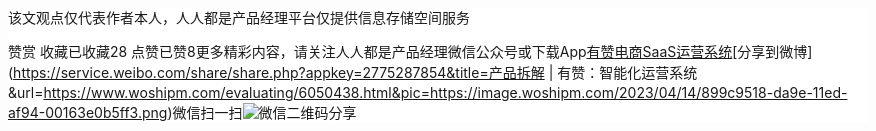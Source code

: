 该文观点仅代表作者本人，人人都是产品经理平台仅提供信息存储空间服务

赞赏 收藏已收藏28 点赞已赞8更多精彩内容，请关注人人都是产品经理微信公众号或下载App[有赞](https://www.woshipm.com/tag/%e6%9c%89%e8%b5%9e)[电商SaaS](https://www.woshipm.com/tag/%e7%94%b5%e5%95%86saas)[运营系统](https://www.woshipm.com/tag/%e8%bf%90%e8%90%a5%e7%b3%bb%e7%bb%9f)[分享到微博](https://service.weibo.com/share/share.php?appkey=2775287854&title=产品拆解 | 有赞：智能化运营系统&url=https://www.woshipm.com/evaluating/6050438.html&pic=https://image.woshipm.com/2023/04/14/899c9518-da9e-11ed-af94-00163e0b5ff3.png)微信扫一扫![微信二维码](https://api.pwmqr.com/qrcode/create/?url=https://www.woshipm.com/evaluating/6050438.html)分享